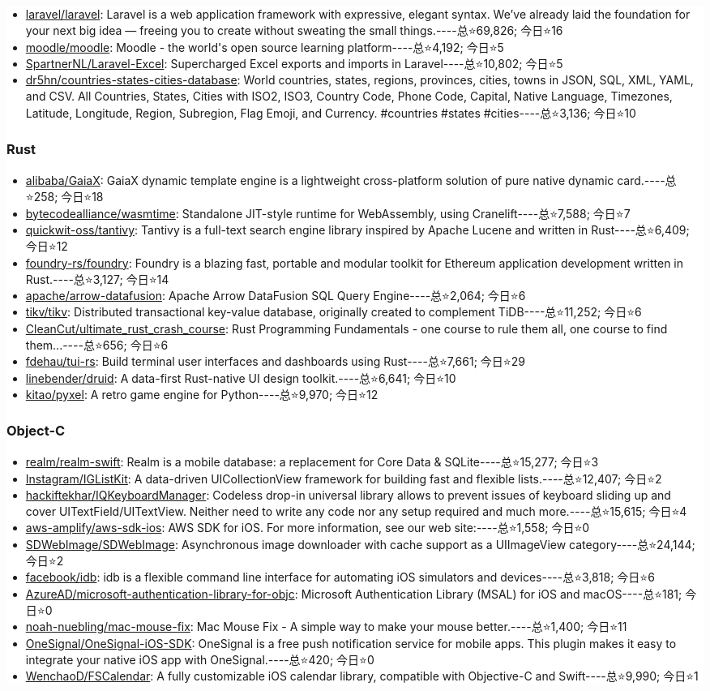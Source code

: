 - [laravel/laravel](https://github.com/laravel/laravel): Laravel is a web application framework with expressive, elegant syntax. We’ve already laid the foundation for your next big idea — freeing you to create without sweating the small things.----总⭐️69,826; 今日⭐️16 
- [moodle/moodle](https://github.com/moodle/moodle): Moodle - the world's open source learning platform----总⭐️4,192; 今日⭐️5 
- [SpartnerNL/Laravel-Excel](https://github.com/SpartnerNL/Laravel-Excel): Supercharged Excel exports and imports in Laravel----总⭐️10,802; 今日⭐️5 
- [dr5hn/countries-states-cities-database](https://github.com/dr5hn/countries-states-cities-database): World countries, states, regions, provinces, cities, towns in JSON, SQL, XML, YAML, and CSV. All Countries, States, Cities with ISO2, ISO3, Country Code, Phone Code, Capital, Native Language, Timezones, Latitude, Longitude, Region, Subregion, Flag Emoji, and Currency. #countries #states #cities----总⭐️3,136; 今日⭐️10 

### Rust 
- [alibaba/GaiaX](https://github.com/alibaba/GaiaX): GaiaX dynamic template engine is a lightweight cross-platform solution of pure native dynamic card.----总⭐️258; 今日⭐️18 
- [bytecodealliance/wasmtime](https://github.com/bytecodealliance/wasmtime): Standalone JIT-style runtime for WebAssembly, using Cranelift----总⭐️7,588; 今日⭐️7 
- [quickwit-oss/tantivy](https://github.com/quickwit-oss/tantivy): Tantivy is a full-text search engine library inspired by Apache Lucene and written in Rust----总⭐️6,409; 今日⭐️12 
- [foundry-rs/foundry](https://github.com/foundry-rs/foundry): Foundry is a blazing fast, portable and modular toolkit for Ethereum application development written in Rust.----总⭐️3,127; 今日⭐️14 
- [apache/arrow-datafusion](https://github.com/apache/arrow-datafusion): Apache Arrow DataFusion SQL Query Engine----总⭐️2,064; 今日⭐️6 
- [tikv/tikv](https://github.com/tikv/tikv): Distributed transactional key-value database, originally created to complement TiDB----总⭐️11,252; 今日⭐️6 
- [CleanCut/ultimate_rust_crash_course](https://github.com/CleanCut/ultimate_rust_crash_course): Rust Programming Fundamentals - one course to rule them all, one course to find them...----总⭐️656; 今日⭐️6 
- [fdehau/tui-rs](https://github.com/fdehau/tui-rs): Build terminal user interfaces and dashboards using Rust----总⭐️7,661; 今日⭐️29 
- [linebender/druid](https://github.com/linebender/druid): A data-first Rust-native UI design toolkit.----总⭐️6,641; 今日⭐️10 
- [kitao/pyxel](https://github.com/kitao/pyxel): A retro game engine for Python----总⭐️9,970; 今日⭐️12 

### Object-C 
- [realm/realm-swift](https://github.com/realm/realm-swift): Realm is a mobile database: a replacement for Core Data & SQLite----总⭐️15,277; 今日⭐️3 
- [Instagram/IGListKit](https://github.com/Instagram/IGListKit): A data-driven UICollectionView framework for building fast and flexible lists.----总⭐️12,407; 今日⭐️2 
- [hackiftekhar/IQKeyboardManager](https://github.com/hackiftekhar/IQKeyboardManager): Codeless drop-in universal library allows to prevent issues of keyboard sliding up and cover UITextField/UITextView. Neither need to write any code nor any setup required and much more.----总⭐️15,615; 今日⭐️4 
- [aws-amplify/aws-sdk-ios](https://github.com/aws-amplify/aws-sdk-ios): AWS SDK for iOS. For more information, see our web site:----总⭐️1,558; 今日⭐️0 
- [SDWebImage/SDWebImage](https://github.com/SDWebImage/SDWebImage): Asynchronous image downloader with cache support as a UIImageView category----总⭐️24,144; 今日⭐️2 
- [facebook/idb](https://github.com/facebook/idb): idb is a flexible command line interface for automating iOS simulators and devices----总⭐️3,818; 今日⭐️6 
- [AzureAD/microsoft-authentication-library-for-objc](https://github.com/AzureAD/microsoft-authentication-library-for-objc): Microsoft Authentication Library (MSAL) for iOS and macOS----总⭐️181; 今日⭐️0 
- [noah-nuebling/mac-mouse-fix](https://github.com/noah-nuebling/mac-mouse-fix): Mac Mouse Fix - A simple way to make your mouse better.----总⭐️1,400; 今日⭐️11 
- [OneSignal/OneSignal-iOS-SDK](https://github.com/OneSignal/OneSignal-iOS-SDK): OneSignal is a free push notification service for mobile apps. This plugin makes it easy to integrate your native iOS app with OneSignal.----总⭐️420; 今日⭐️0 
- [WenchaoD/FSCalendar](https://github.com/WenchaoD/FSCalendar): A fully customizable iOS calendar library, compatible with Objective-C and Swift----总⭐️9,990; 今日⭐️1 


